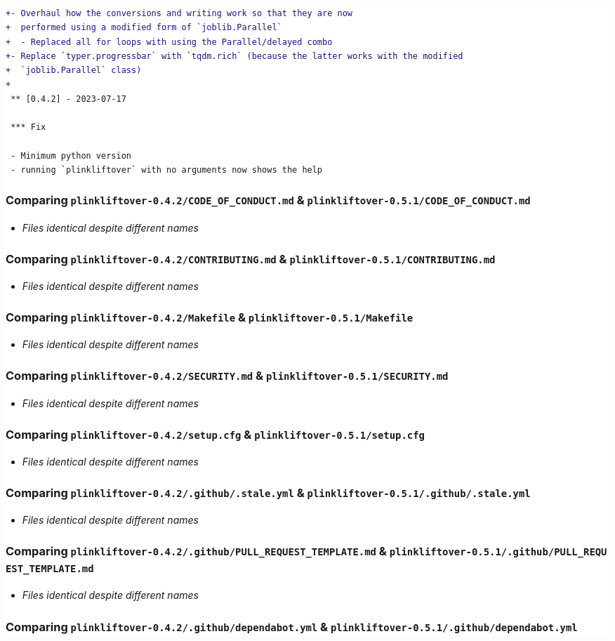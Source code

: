 ```diff
+- Overhaul how the conversions and writing work so that they are now
+  performed using a modified form of `joblib.Parallel`
+  - Replaced all for loops with using the Parallel/delayed combo
+- Replace `typer.progressbar` with `tqdm.rich` (because the latter works with the modified 
+  `joblib.Parallel` class)
+
 ** [0.4.2] - 2023-07-17
 
 *** Fix
 
 - Minimum python version
 - running `plinkliftover` with no arguments now shows the help
```

### Comparing `plinkliftover-0.4.2/CODE_OF_CONDUCT.md` & `plinkliftover-0.5.1/CODE_OF_CONDUCT.md`

 * *Files identical despite different names*

### Comparing `plinkliftover-0.4.2/CONTRIBUTING.md` & `plinkliftover-0.5.1/CONTRIBUTING.md`

 * *Files identical despite different names*

### Comparing `plinkliftover-0.4.2/Makefile` & `plinkliftover-0.5.1/Makefile`

 * *Files identical despite different names*

### Comparing `plinkliftover-0.4.2/SECURITY.md` & `plinkliftover-0.5.1/SECURITY.md`

 * *Files identical despite different names*

### Comparing `plinkliftover-0.4.2/setup.cfg` & `plinkliftover-0.5.1/setup.cfg`

 * *Files identical despite different names*

### Comparing `plinkliftover-0.4.2/.github/.stale.yml` & `plinkliftover-0.5.1/.github/.stale.yml`

 * *Files identical despite different names*

### Comparing `plinkliftover-0.4.2/.github/PULL_REQUEST_TEMPLATE.md` & `plinkliftover-0.5.1/.github/PULL_REQUEST_TEMPLATE.md`

 * *Files identical despite different names*

### Comparing `plinkliftover-0.4.2/.github/dependabot.yml` & `plinkliftover-0.5.1/.github/dependabot.yml`

